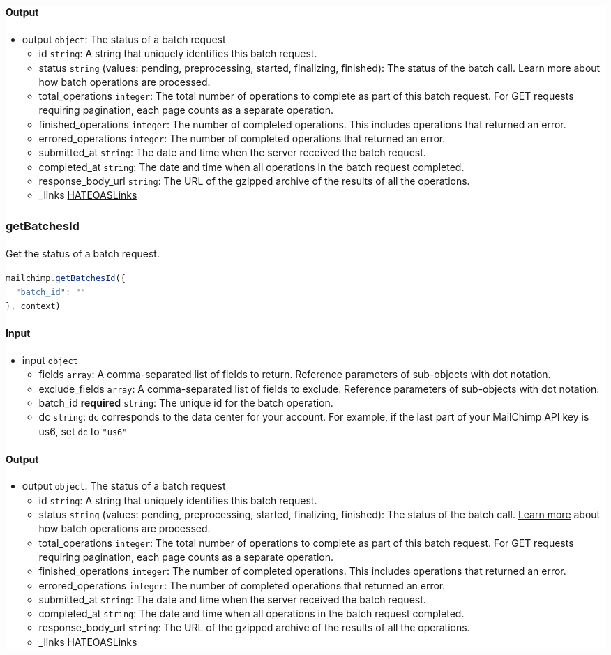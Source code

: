 #### Output
* output `object`: The status of a batch request
  * id `string`: A string that uniquely identifies this batch request.
  * status `string` (values: pending, preprocessing, started, finalizing, finished): The status of the batch call. [Learn more](http://developer.mailchimp.com/documentation/mailchimp/guides/how-to-use-batch-operations/) about how batch operations are processed.
  * total_operations `integer`: The total number of operations to complete as part of this batch request. For GET requests requiring pagination, each page counts as a separate operation.
  * finished_operations `integer`: The number of completed operations. This includes operations that returned an error.
  * errored_operations `integer`: The number of completed operations that returned an error.
  * submitted_at `string`: The date and time when the server received the batch request.
  * completed_at `string`: The date and time when all operations in the batch request completed.
  * response_body_url `string`: The URL of the gzipped archive of the results of all the operations.
  * _links [HATEOASLinks](#hateoaslinks)

### getBatchesId
Get the status of a batch request.


```js
mailchimp.getBatchesId({
  "batch_id": ""
}, context)
```

#### Input
* input `object`
  * fields `array`: A comma-separated list of fields to return. Reference parameters of sub-objects with dot notation.
  * exclude_fields `array`: A comma-separated list of fields to exclude. Reference parameters of sub-objects with dot notation.
  * batch_id **required** `string`: The unique id for the batch operation.
  * dc `string`: `dc` corresponds to the data center for your account. For example, if the last part of your MailChimp API key is us6, set `dc` to `"us6"`

#### Output
* output `object`: The status of a batch request
  * id `string`: A string that uniquely identifies this batch request.
  * status `string` (values: pending, preprocessing, started, finalizing, finished): The status of the batch call. [Learn more](http://developer.mailchimp.com/documentation/mailchimp/guides/how-to-use-batch-operations/) about how batch operations are processed.
  * total_operations `integer`: The total number of operations to complete as part of this batch request. For GET requests requiring pagination, each page counts as a separate operation.
  * finished_operations `integer`: The number of completed operations. This includes operations that returned an error.
  * errored_operations `integer`: The number of completed operations that returned an error.
  * submitted_at `string`: The date and time when the server received the batch request.
  * completed_at `string`: The date and time when all operations in the batch request completed.
  * response_body_url `string`: The URL of the gzipped archive of the results of all the operations.
  * _links [HATEOASLinks](#hateoaslinks)
